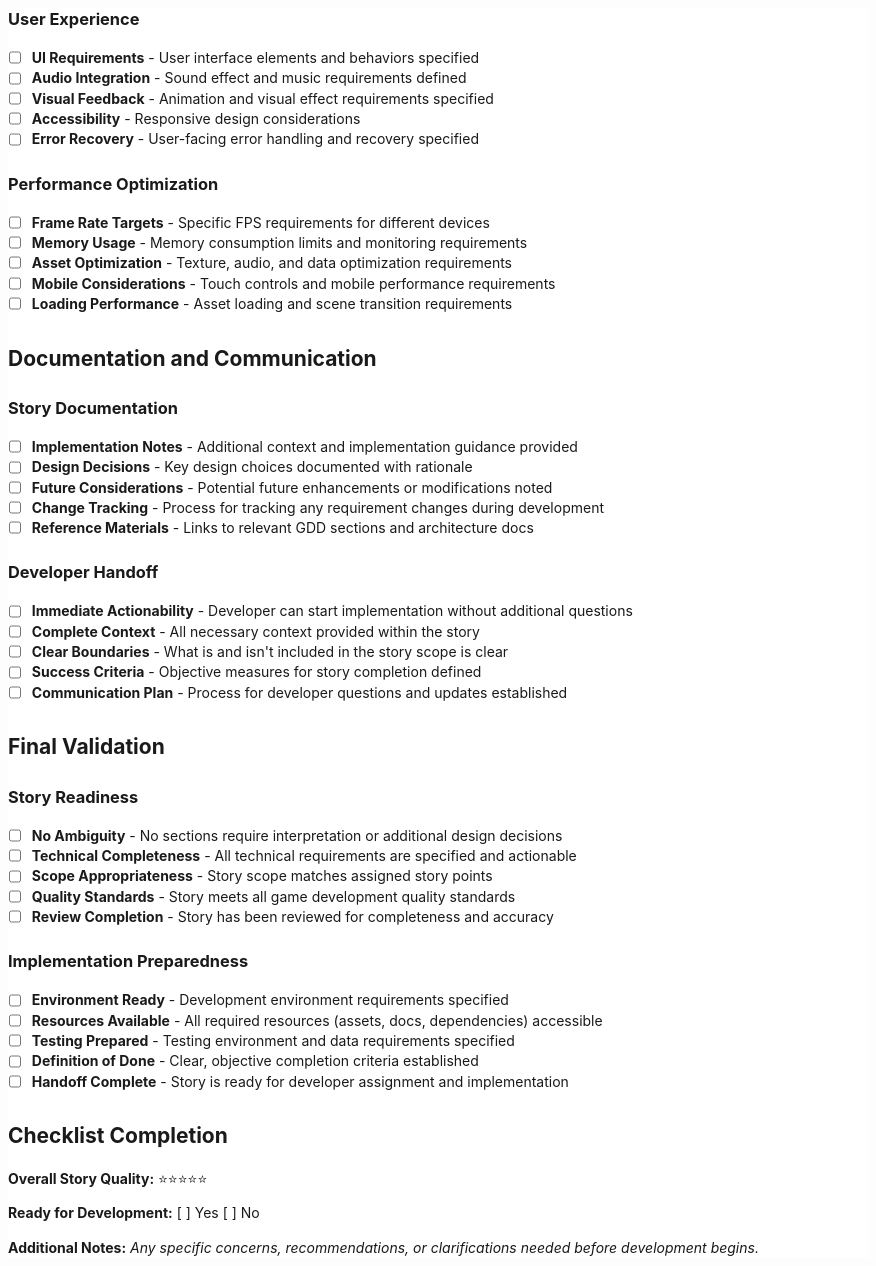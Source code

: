 ### User Experience

- [ ] **UI Requirements** - User interface elements and behaviors specified
- [ ] **Audio Integration** - Sound effect and music requirements defined
- [ ] **Visual Feedback** - Animation and visual effect requirements specified
- [ ] **Accessibility** - Responsive design considerations
- [ ] **Error Recovery** - User-facing error handling and recovery specified

### Performance Optimization

- [ ] **Frame Rate Targets** - Specific FPS requirements for different devices
- [ ] **Memory Usage** - Memory consumption limits and monitoring requirements
- [ ] **Asset Optimization** - Texture, audio, and data optimization requirements
- [ ] **Mobile Considerations** - Touch controls and mobile performance requirements
- [ ] **Loading Performance** - Asset loading and scene transition requirements

## Documentation and Communication

### Story Documentation

- [ ] **Implementation Notes** - Additional context and implementation guidance provided
- [ ] **Design Decisions** - Key design choices documented with rationale
- [ ] **Future Considerations** - Potential future enhancements or modifications noted
- [ ] **Change Tracking** - Process for tracking any requirement changes during development
- [ ] **Reference Materials** - Links to relevant GDD sections and architecture docs

### Developer Handoff

- [ ] **Immediate Actionability** - Developer can start implementation without additional questions
- [ ] **Complete Context** - All necessary context provided within the story
- [ ] **Clear Boundaries** - What is and isn't included in the story scope is clear
- [ ] **Success Criteria** - Objective measures for story completion defined
- [ ] **Communication Plan** - Process for developer questions and updates established

## Final Validation

### Story Readiness

- [ ] **No Ambiguity** - No sections require interpretation or additional design decisions
- [ ] **Technical Completeness** - All technical requirements are specified and actionable
- [ ] **Scope Appropriateness** - Story scope matches assigned story points
- [ ] **Quality Standards** - Story meets all game development quality standards
- [ ] **Review Completion** - Story has been reviewed for completeness and accuracy

### Implementation Preparedness

- [ ] **Environment Ready** - Development environment requirements specified
- [ ] **Resources Available** - All required resources (assets, docs, dependencies) accessible
- [ ] **Testing Prepared** - Testing environment and data requirements specified
- [ ] **Definition of Done** - Clear, objective completion criteria established
- [ ] **Handoff Complete** - Story is ready for developer assignment and implementation

## Checklist Completion

**Overall Story Quality:** ⭐⭐⭐⭐⭐

**Ready for Development:** [ ] Yes [ ] No

**Additional Notes:**
_Any specific concerns, recommendations, or clarifications needed before development begins._
